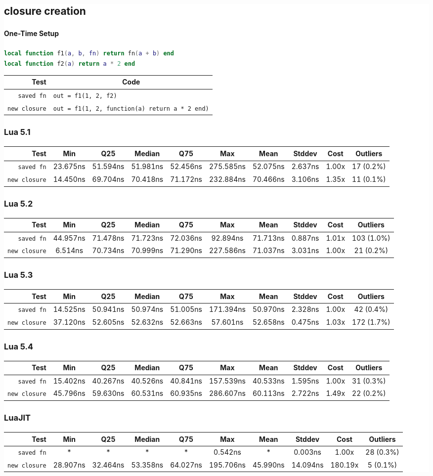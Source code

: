 ## closure creation

#### One-Time Setup
```lua
local function f1(a, b, fn) return fn(a + b) end
local function f2(a) return a * 2 end
```

| Test | Code |
| ----:| ---- |
| `saved fn` | `out = f1(1, 2, f2)` |
| `new closure` | `out = f1(1, 2, function(a) return a * 2 end)` |

### Lua 5.1

| Test | Min | Q25 | Median | Q75 | Max | Mean | Stddev | Cost | Outliers |
| ----:|:---:|:---:|:------:|:---:|:---:|:----:|:------:|:----:|:--------:|
| `saved fn` | 23.675ns | 51.594ns | 51.981ns | 52.456ns | 275.585ns | 52.075ns | 2.637ns | 1.00x | 17 (0.2%) |
| `new closure` | 14.450ns | 69.704ns | 70.418ns | 71.172ns | 232.884ns | 70.466ns | 3.106ns | 1.35x | 11 (0.1%) |

### Lua 5.2

| Test | Min | Q25 | Median | Q75 | Max | Mean | Stddev | Cost | Outliers |
| ----:|:---:|:---:|:------:|:---:|:---:|:----:|:------:|:----:|:--------:|
| `saved fn` | 44.957ns | 71.478ns | 71.723ns | 72.036ns | 92.894ns | 71.713ns | 0.887ns | 1.01x | 103 (1.0%) |
| `new closure` | 6.514ns | 70.734ns | 70.999ns | 71.290ns | 227.586ns | 71.037ns | 3.031ns | 1.00x | 21 (0.2%) |

### Lua 5.3

| Test | Min | Q25 | Median | Q75 | Max | Mean | Stddev | Cost | Outliers |
| ----:|:---:|:---:|:------:|:---:|:---:|:----:|:------:|:----:|:--------:|
| `saved fn` | 14.525ns | 50.941ns | 50.974ns | 51.005ns | 171.394ns | 50.970ns | 2.328ns | 1.00x | 42 (0.4%) |
| `new closure` | 37.120ns | 52.605ns | 52.632ns | 52.663ns | 57.601ns | 52.658ns | 0.475ns | 1.03x | 172 (1.7%) |

### Lua 5.4

| Test | Min | Q25 | Median | Q75 | Max | Mean | Stddev | Cost | Outliers |
| ----:|:---:|:---:|:------:|:---:|:---:|:----:|:------:|:----:|:--------:|
| `saved fn` | 15.402ns | 40.267ns | 40.526ns | 40.841ns | 157.539ns | 40.533ns | 1.595ns | 1.00x | 31 (0.3%) |
| `new closure` | 45.796ns | 59.630ns | 60.531ns | 60.935ns | 286.607ns | 60.113ns | 2.722ns | 1.49x | 22 (0.2%) |

### LuaJIT

| Test | Min | Q25 | Median | Q75 | Max | Mean | Stddev | Cost | Outliers |
| ----:|:---:|:---:|:------:|:---:|:---:|:----:|:------:|:----:|:--------:|
| `saved fn` | * | * | * | * | 0.542ns | * | 0.003ns | 1.00x | 28 (0.3%) |
| `new closure` | 28.907ns | 32.464ns | 53.358ns | 64.027ns | 195.706ns | 45.990ns | 14.094ns | 180.19x | 5 (0.1%) |
